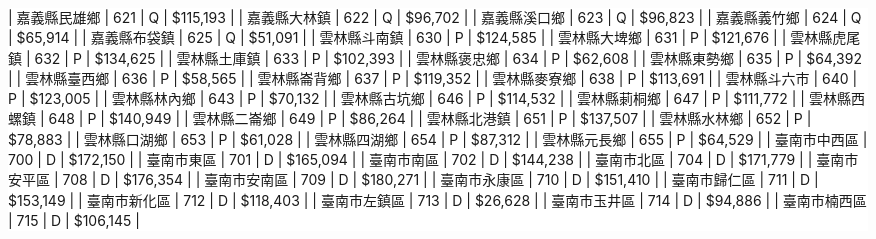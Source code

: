 |	嘉義縣民雄鄉	|	621	|	Q	|	 $115,193 	|
|	嘉義縣大林鎮	|	622	|	Q	|	 $96,702 	|
|	嘉義縣溪口鄉	|	623	|	Q	|	 $96,823 	|
|	嘉義縣義竹鄉	|	624	|	Q	|	 $65,914 	|
|	嘉義縣布袋鎮	|	625	|	Q	|	 $51,091 	|
|	雲林縣斗南鎮	|	630	|	P	|	 $124,585 	|
|	雲林縣大埤鄉	|	631	|	P	|	 $121,676 	|
|	雲林縣虎尾鎮	|	632	|	P	|	 $134,625 	|
|	雲林縣土庫鎮	|	633	|	P	|	 $102,393 	|
|	雲林縣褒忠鄉	|	634	|	P	|	 $62,608 	|
|	雲林縣東勢鄉	|	635	|	P	|	 $64,392 	|
|	雲林縣臺西鄉	|	636	|	P	|	 $58,565 	|
|	雲林縣崙背鄉	|	637	|	P	|	 $119,352 	|
|	雲林縣麥寮鄉	|	638	|	P	|	 $113,691 	|
|	雲林縣斗六市	|	640	|	P	|	 $123,005 	|
|	雲林縣林內鄉	|	643	|	P	|	 $70,132 	|
|	雲林縣古坑鄉	|	646	|	P	|	 $114,532 	|
|	雲林縣莿桐鄉	|	647	|	P	|	 $111,772 	|
|	雲林縣西螺鎮	|	648	|	P	|	 $140,949 	|
|	雲林縣二崙鄉	|	649	|	P	|	 $86,264 	|
|	雲林縣北港鎮	|	651	|	P	|	 $137,507 	|
|	雲林縣水林鄉	|	652	|	P	|	 $78,883 	|
|	雲林縣口湖鄉	|	653	|	P	|	 $61,028 	|
|	雲林縣四湖鄉	|	654	|	P	|	 $87,312 	|
|	雲林縣元長鄉	|	655	|	P	|	 $64,529 	|
|	臺南市中西區	|	700	|	D	|	 $172,150 	|
|	臺南市東區	|	701	|	D	|	 $165,094 	|
|	臺南市南區	|	702	|	D	|	 $144,238 	|
|	臺南市北區	|	704	|	D	|	 $171,779 	|
|	臺南市安平區	|	708	|	D	|	 $176,354 	|
|	臺南市安南區	|	709	|	D	|	 $180,271 	|
|	臺南市永康區	|	710	|	D	|	 $151,410 	|
|	臺南市歸仁區	|	711	|	D	|	 $153,149 	|
|	臺南市新化區	|	712	|	D	|	 $118,403 	|
|	臺南市左鎮區	|	713	|	D	|	 $26,628 	|
|	臺南市玉井區	|	714	|	D	|	 $94,886 	|
|	臺南市楠西區	|	715	|	D	|	 $106,145 	|